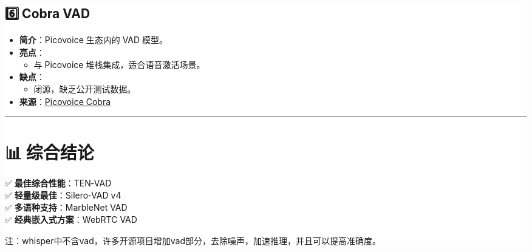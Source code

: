 
## 6️⃣ Cobra VAD
- **简介**：Picovoice 生态内的 VAD 模型。
- **亮点**：
  - 与 Picovoice 堆栈集成，适合语音激活场景。
- **缺点**：
  - 闭源，缺乏公开测试数据。
- **来源**：[Picovoice Cobra](https://picovoice.ai/platform/cobra/)

---

# 📊 综合结论
✅ **最佳综合性能**：TEN‑VAD  
✅ **轻量级最佳**：Silero‑VAD v4  
✅ **多语种支持**：MarbleNet VAD  
✅ **经典嵌入式方案**：WebRTC VAD  















注：whisper中不含vad，许多开源项目增加vad部分，去除噪声，加速推理，并且可以提高准确度。

[^1]: 
